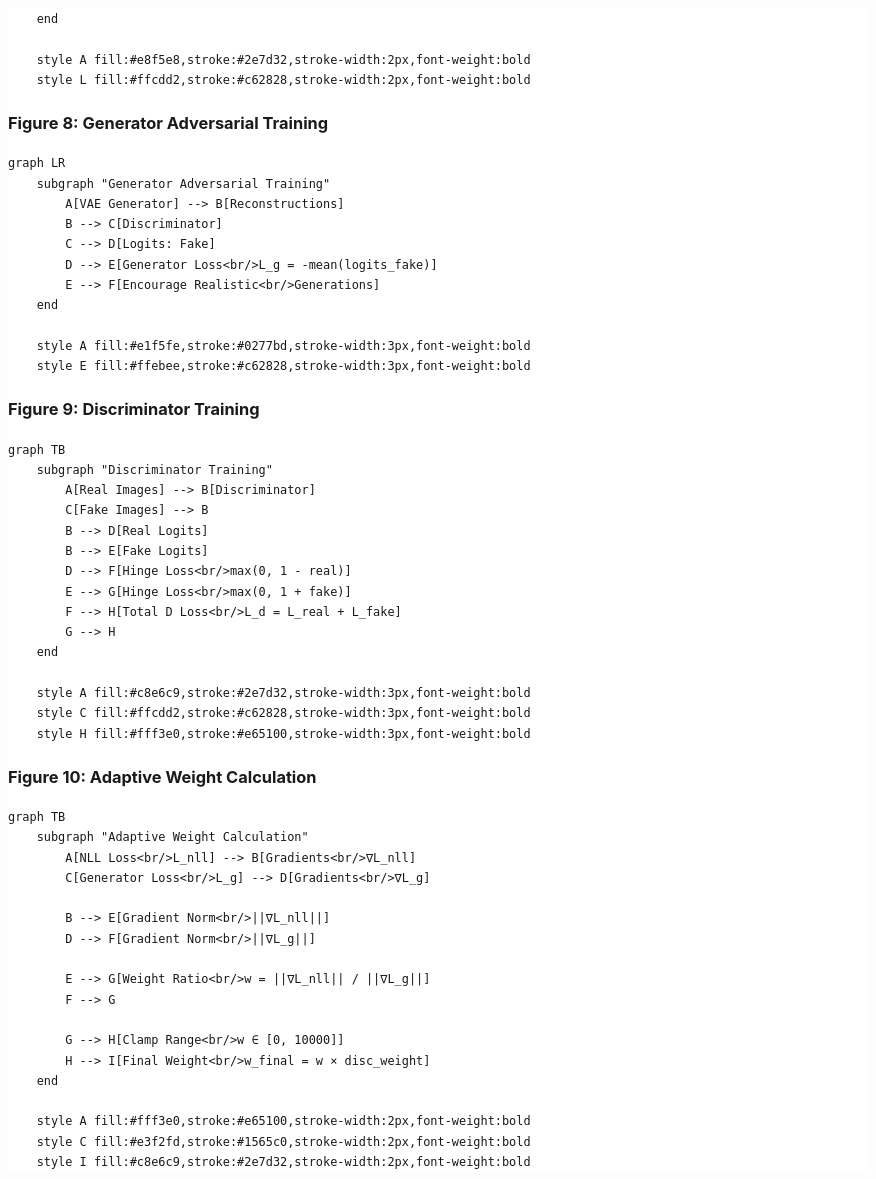 ```mermaid
    end
    
    style A fill:#e8f5e8,stroke:#2e7d32,stroke-width:2px,font-weight:bold
    style L fill:#ffcdd2,stroke:#c62828,stroke-width:2px,font-weight:bold
```

### Figure 8: Generator Adversarial Training
```mermaid
graph LR
    subgraph "Generator Adversarial Training"
        A[VAE Generator] --> B[Reconstructions]
        B --> C[Discriminator]
        C --> D[Logits: Fake]
        D --> E[Generator Loss<br/>L_g = -mean(logits_fake)]
        E --> F[Encourage Realistic<br/>Generations]
    end
    
    style A fill:#e1f5fe,stroke:#0277bd,stroke-width:3px,font-weight:bold
    style E fill:#ffebee,stroke:#c62828,stroke-width:3px,font-weight:bold
```

### Figure 9: Discriminator Training
```mermaid
graph TB
    subgraph "Discriminator Training"
        A[Real Images] --> B[Discriminator]
        C[Fake Images] --> B
        B --> D[Real Logits]
        B --> E[Fake Logits]
        D --> F[Hinge Loss<br/>max(0, 1 - real)]
        E --> G[Hinge Loss<br/>max(0, 1 + fake)]
        F --> H[Total D Loss<br/>L_d = L_real + L_fake]
        G --> H
    end
    
    style A fill:#c8e6c9,stroke:#2e7d32,stroke-width:3px,font-weight:bold
    style C fill:#ffcdd2,stroke:#c62828,stroke-width:3px,font-weight:bold
    style H fill:#fff3e0,stroke:#e65100,stroke-width:3px,font-weight:bold
```

### Figure 10: Adaptive Weight Calculation
```mermaid
graph TB
    subgraph "Adaptive Weight Calculation"
        A[NLL Loss<br/>L_nll] --> B[Gradients<br/>∇L_nll]
        C[Generator Loss<br/>L_g] --> D[Gradients<br/>∇L_g]
        
        B --> E[Gradient Norm<br/>||∇L_nll||]
        D --> F[Gradient Norm<br/>||∇L_g||]
        
        E --> G[Weight Ratio<br/>w = ||∇L_nll|| / ||∇L_g||]
        F --> G
        
        G --> H[Clamp Range<br/>w ∈ [0, 10000]]
        H --> I[Final Weight<br/>w_final = w × disc_weight]
    end
    
    style A fill:#fff3e0,stroke:#e65100,stroke-width:2px,font-weight:bold
    style C fill:#e3f2fd,stroke:#1565c0,stroke-width:2px,font-weight:bold
    style I fill:#c8e6c9,stroke:#2e7d32,stroke-width:2px,font-weight:bold
```
